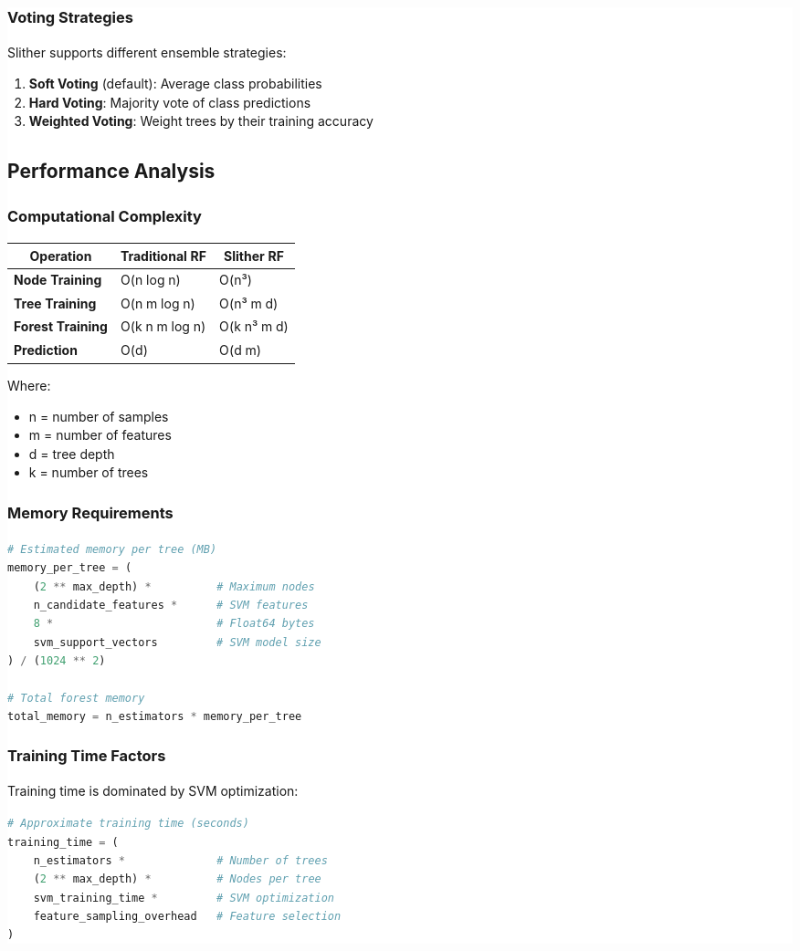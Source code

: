 ### Voting Strategies

Slither supports different ensemble strategies:

1. **Soft Voting** (default): Average class probabilities
2. **Hard Voting**: Majority vote of class predictions
3. **Weighted Voting**: Weight trees by their training accuracy

## Performance Analysis

### Computational Complexity

| Operation | Traditional RF | Slither RF |
|-----------|---------------|------------|
| **Node Training** | O(n log n) | O(n³) |
| **Tree Training** | O(n m log n) | O(n³ m d) |
| **Forest Training** | O(k n m log n) | O(k n³ m d) |
| **Prediction** | O(d) | O(d m) |

Where:
- n = number of samples
- m = number of features
- d = tree depth
- k = number of trees

### Memory Requirements

```python
# Estimated memory per tree (MB)
memory_per_tree = (
    (2 ** max_depth) *          # Maximum nodes
    n_candidate_features *      # SVM features
    8 *                         # Float64 bytes
    svm_support_vectors         # SVM model size
) / (1024 ** 2)

# Total forest memory
total_memory = n_estimators * memory_per_tree
```

### Training Time Factors

Training time is dominated by SVM optimization:

```python
# Approximate training time (seconds)
training_time = (
    n_estimators *              # Number of trees
    (2 ** max_depth) *          # Nodes per tree
    svm_training_time *         # SVM optimization
    feature_sampling_overhead   # Feature selection
)
```
